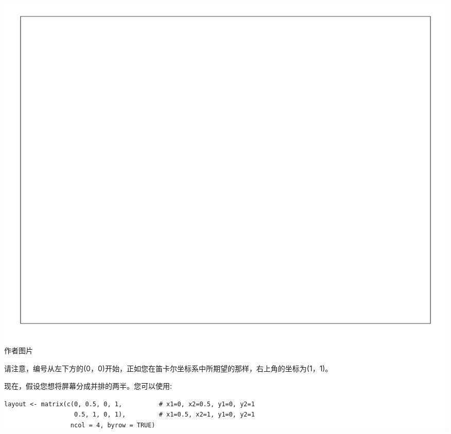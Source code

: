 ![](img/5adeacd128ebb53a7c31e6ee9640ac14.png)

作者图片

请注意，编号从左下方的(0，0)开始，正如您在笛卡尔坐标系中所期望的那样，右上角的坐标为(1，1)。

现在，假设您想将屏幕分成并排的两半。您可以使用:

```
layout <- matrix(c(0, 0.5, 0, 1,          # x1=0, x2=0.5, y1=0, y2=1
                   0.5, 1, 0, 1),         # x1=0.5, x2=1, y1=0, y2=1
                  ncol = 4, byrow = TRUE)
```
